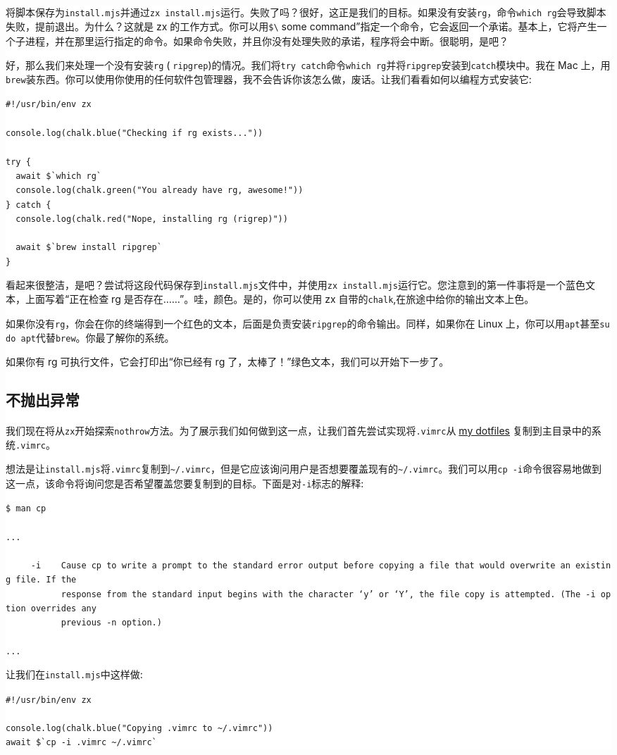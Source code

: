 将脚本保存为`install.mjs`并通过`zx install.mjs`运行。失败了吗？很好，这正是我们的目标。如果没有安装`rg`，命令`which rg`会导致脚本失败，提前退出。为什么？这就是 zx 的工作方式。你可以用`$\` some command”指定一个命令，它会返回一个承诺。基本上，它将产生一个子进程，并在那里运行指定的命令。如果命令失败，并且你没有处理失败的承诺，程序将会中断。很聪明，是吧？

好，那么我们来处理一个没有安装`rg` ( `ripgrep`)的情况。我们将`try catch`命令`which rg`并将`ripgrep`安装到`catch`模块中。我在 Mac 上，用`brew`装东西。你可以使用你使用的任何软件包管理器，我不会告诉你该怎么做，废话。让我们看看如何以编程方式安装它:

```
#!/usr/bin/env zx

console.log(chalk.blue("Checking if rg exists..."))

try {
  await $`which rg`
  console.log(chalk.green("You already have rg, awesome!"))
} catch {
  console.log(chalk.red("Nope, installing rg (rigrep)"))

  await $`brew install ripgrep`
}
```

看起来很整洁，是吧？尝试将这段代码保存到`install.mjs`文件中，并使用`zx install.mjs`运行它。您注意到的第一件事将是一个蓝色文本，上面写着“正在检查 rg 是否存在……”。哇，颜色。是的，你可以使用 zx 自带的`chalk`,在旅途中给你的输出文本上色。

如果你没有`rg`，你会在你的终端得到一个红色的文本，后面是负责安装`ripgrep`的命令输出。同样，如果你在 Linux 上，你可以用`apt`甚至`sudo apt`代替`brew`。你最了解你的系统。

如果你有 rg 可执行文件，它会打印出“你已经有 rg 了，太棒了！”绿色文本，我们可以开始下一步了。

## 不抛出异常

我们现在将从`zx`开始探索`nothrow`方法。为了展示我们如何做到这一点，让我们首先尝试实现将`.vimrc`从 [my dotfiles](https://github.com/nikolalsvk/dotfiles) 复制到主目录中的系统`.vimrc`。

想法是让`install.mjs`将`.vimrc`复制到`~/.vimrc`，但是它应该询问用户是否想要覆盖现有的`~/.vimrc`。我们可以用`cp -i`命令很容易地做到这一点，该命令将询问您是否希望覆盖您要复制到的目标。下面是对`-i`标志的解释:

```
$ man cp

...

     -i    Cause cp to write a prompt to the standard error output before copying a file that would overwrite an existing file. If the
           response from the standard input begins with the character ‘y’ or ‘Y’, the file copy is attempted. (The -i option overrides any
           previous -n option.)

...
```

让我们在`install.mjs`中这样做:

```
#!/usr/bin/env zx

console.log(chalk.blue("Copying .vimrc to ~/.vimrc"))
await $`cp -i .vimrc ~/.vimrc`
```
